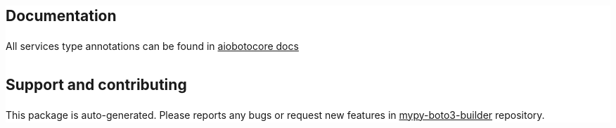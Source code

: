 <a id="documentation"></a>

## Documentation

All services type annotations can be found in
[aiobotocore docs](https://youtype.github.io/types_aiobotocore_docs/types_aiobotocore_comprehendmedical/)

<a id="support-and-contributing"></a>

## Support and contributing

This package is auto-generated. Please reports any bugs or request new features
in [mypy-boto3-builder](https://github.com/youtype/mypy_boto3_builder/issues/)
repository.
